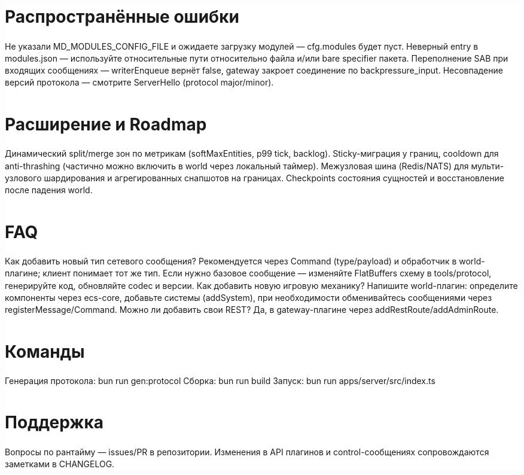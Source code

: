 # Распространённые ошибки


Не указали MD_MODULES_CONFIG_FILE и ожидаете загрузку модулей — cfg.modules будет пуст.
Неверный entry в modules.json — используйте относительные пути относительно файла и/или bare specifier пакета.
Переполнение SAB при входящих сообщениях — writerEnqueue вернёт false, gateway закроет соединение по backpressure_input.
Несовпадение версий протокола — смотрите ServerHello (protocol major/minor).

# Расширение и Roadmap


Динамический split/merge зон по метрикам (softMaxEntities, p99 tick, backlog).
Sticky-миграция у границ, cooldown для anti-thrashing (частично можно включить в world через локальный таймер).
Межузловая шина (Redis/NATS) для мульти-узлового шардирования и агрегированных снапшотов на границах.
Checkpoints состояния сущностей и восстановление после падения world.

# FAQ


Как добавить новый тип сетевого сообщения?
Рекомендуется через Command (type/payload) и обработчик в world-плагине; клиент понимает тот же тип.
Если нужно базовое сообщение — изменяйте FlatBuffers схему в tools/protocol, генерируйте код, обновляйте codec и версии.
Как добавить новую игровую механику?
Напишите world-плагин: определите компоненты через ecs-core, добавьте системы (addSystem), при необходимости обменивайтесь сообщениями через registerMessage/Command.
Можно ли добавить свои REST?
Да, в gateway-плагине через addRestRoute/addAdminRoute.

# Команды


Генерация протокола: bun run gen:protocol
Сборка: bun run build
Запуск: bun run apps/server/src/index.ts

# Поддержка


Вопросы по рантайму — issues/PR в репозитории.
Изменения в API плагинов и control-сообщениях сопровождаются заметками в CHANGELOG.
